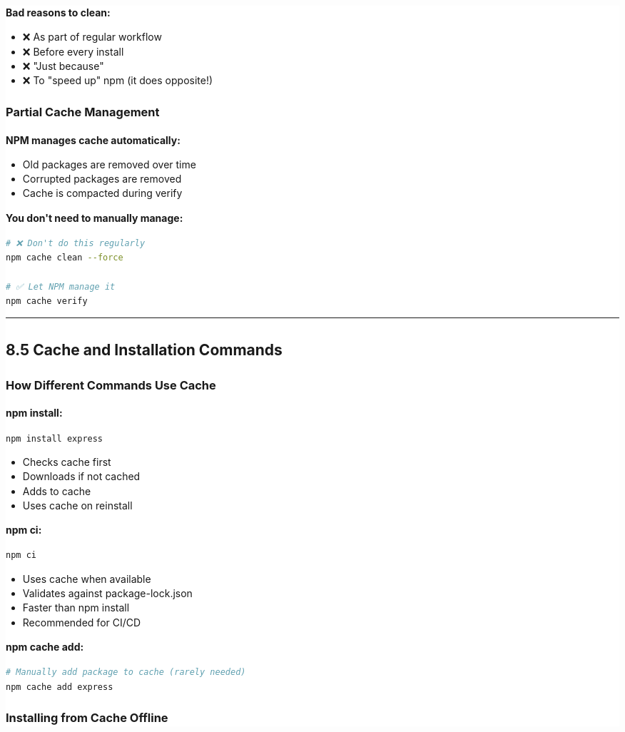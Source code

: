 **Bad reasons to clean:**
- ❌ As part of regular workflow
- ❌ Before every install
- ❌ "Just because"
- ❌ To "speed up" npm (it does opposite!)

### Partial Cache Management

**NPM manages cache automatically:**
- Old packages are removed over time
- Corrupted packages are removed
- Cache is compacted during verify

**You don't need to manually manage:**
```bash
# ❌ Don't do this regularly
npm cache clean --force

# ✅ Let NPM manage it
npm cache verify
```

---

## 8.5 Cache and Installation Commands

### How Different Commands Use Cache

**npm install:**
```bash
npm install express
```
- Checks cache first
- Downloads if not cached
- Adds to cache
- Uses cache on reinstall

**npm ci:**
```bash
npm ci
```
- Uses cache when available
- Validates against package-lock.json
- Faster than npm install
- Recommended for CI/CD

**npm cache add:**
```bash
# Manually add package to cache (rarely needed)
npm cache add express
```

### Installing from Cache Offline
